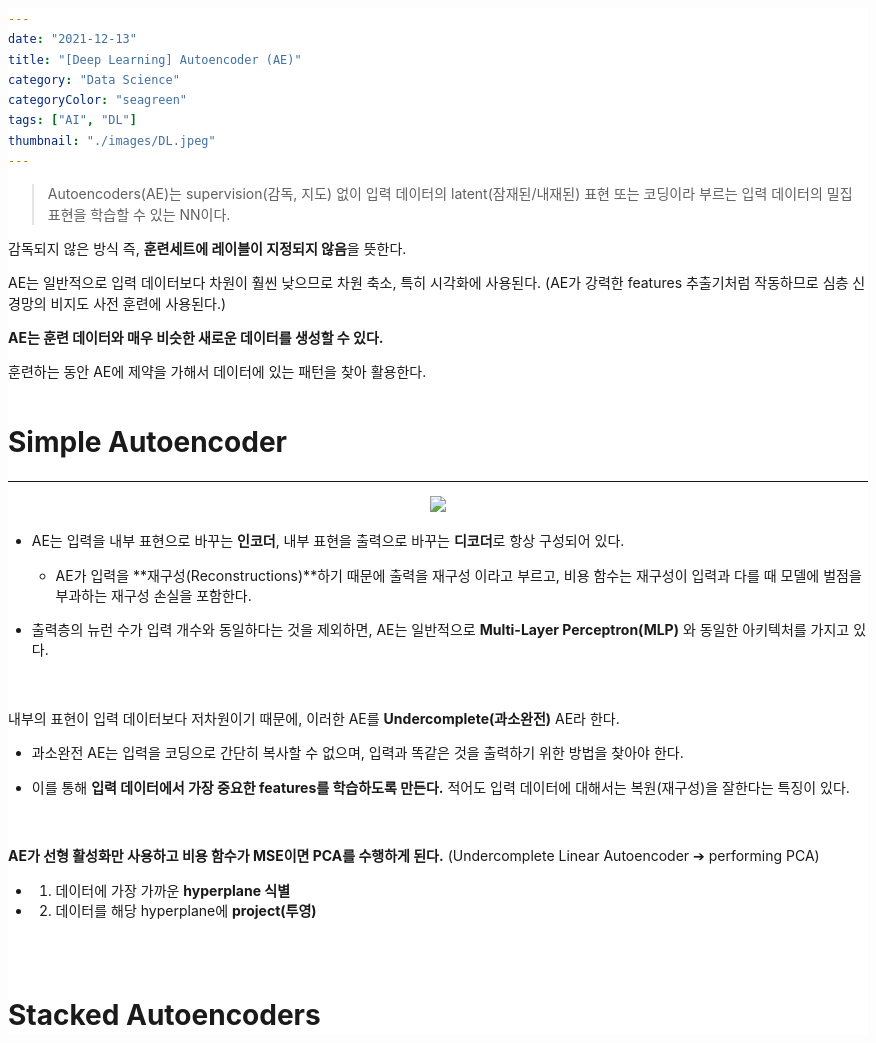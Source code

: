 ```yaml
---
date: "2021-12-13"
title: "[Deep Learning] Autoencoder (AE)"
category: "Data Science"
categoryColor: "seagreen"
tags: ["AI", "DL"]
thumbnail: "./images/DL.jpeg"
---
```


> Autoencoders(AE)는 supervision(감독, 지도) 없이 입력 데이터의 latent(잠재된/내재된) 표현 또는 코딩이라 부르는 입력 데이터의 밀집 표현을 학습할 수 있는 NN이다.

감독되지 않은 방식 즉, **훈련세트에 레이블이 지정되지 않음**을 뜻한다.

AE는 일반적으로 입력 데이터보다 차원이 훨씬 낮으므로 차원 축소, 특히 시각화에 사용된다. (AE가 강력한 features 추출기처럼 작동하므로 심층 신경망의 비지도 사전 훈련에 사용된다.)

**AE는 훈련 데이터와 매우 비슷한 새로운 데이터를 생성할 수 있다.**

훈련하는 동안 AE에 제약을 가해서 데이터에 있는 패턴을 찾아 활용한다.

# Simple Autoencoder

<hr />

<div style="text-align:center">
  <img src="https://user-images.githubusercontent.com/33220404/145704981-376805c8-ab47-430c-b99a-dd82eb08d5cd.png" width="300">
</div>

- AE는 입력을 내부 표현으로 바꾸는 **인코더**, 내부 표현을 출력으로 바꾸는 **디코더**로 항상 구성되어 있다.

  - AE가 입력을 **재구성(Reconstructions)**하기 때문에 출력을 재구성 이라고 부르고, 비용 함수는 재구성이 입력과 다를 때 모델에 벌점을 부과하는 재구성 손실을 포함한다.

- 출력층의 뉴런 수가 입력 개수와 동일하다는 것을 제외하면, AE는 일반적으로 **Multi-Layer Perceptron(MLP)** 와 동일한 아키텍처를 가지고 있다.

<br />

내부의 표현이 입력 데이터보다 저차원이기 때문에, 이러한 AE를 **Undercomplete(과소완전)** AE라 한다.

- 과소완전 AE는 입력을 코딩으로 간단히 복사할 수 없으며, 입력과 똑같은 것을 출력하기 위한 방법을 찾아야 한다.

- 이를 통해 **입력 데이터에서 가장 중요한 features를 학습하도록 만든다.** 적어도 입력 데이터에 대해서는 복원(재구성)을 잘한다는 특징이 있다.

<br />

**AE가 선형 활성화만 사용하고 비용 함수가 MSE이면 PCA를 수행하게 된다.** (Undercomplete Linear Autoencoder ➔ performing PCA)

- 1. 데이터에 가장 가까운 **hyperplane 식별**

- 2. 데이터를 해당 hyperplane에 **project(투영)**

<br />

# Stacked Autoencoders
